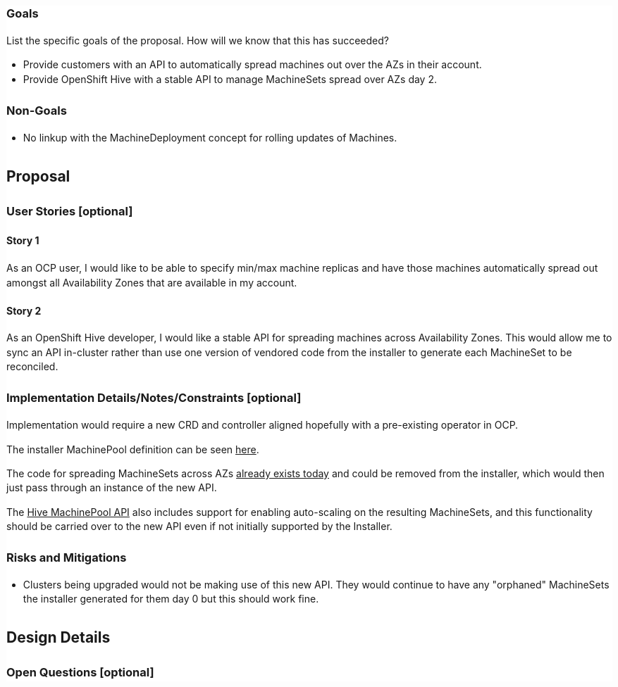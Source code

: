 ### Goals

List the specific goals of the proposal. How will we know that this has succeeded?

  * Provide customers with an API to automatically spread machines out over the AZs in their account.
  * Provide OpenShift Hive with a stable API to manage MachineSets spread over AZs day 2.

### Non-Goals

  * No linkup with the MachineDeployment concept for rolling updates of Machines.

## Proposal

### User Stories [optional]

#### Story 1

As an OCP user, I would like to be able to specify min/max machine replicas and
have those machines automatically spread out amongst all Availability Zones
that are available in my account.

#### Story 2

As an OpenShift Hive developer, I would like a stable API for spreading
machines across Availability Zones. This would allow me to sync an API
in-cluster rather than use one version of vendored code from the installer to
generate each MachineSet to be reconciled.

### Implementation Details/Notes/Constraints [optional]

Implementation would require a new CRD and controller aligned hopefully with a pre-existing operator in OCP.

The installer MachinePool definition can be seen [here](https://github.com/openshift/installer/blob/master/pkg/types/machinepools.go).

The code for spreading MachineSets across AZs [already exists today](https://github.com/openshift/installer/blob/master/pkg/asset/machines/aws/machinesets.go) and could be removed from the installer, which would then just pass through an instance of the new API.

The [Hive MachinePool API](https://github.com/openshift/hive/blob/master/pkg/apis/hive/v1/machinepool_types.go) also includes support for enabling auto-scaling on the resulting MachineSets, and this functionality should be carried over to the new API even if not initially supported by the Installer.

### Risks and Mitigations

  * Clusters being upgraded would not be making use of this new API. They would continue to have any "orphaned" MachineSets the installer generated for them day 0 but this should work fine.

## Design Details

### Open Questions [optional]


[maturity-levels]: https://git.k8s.io/community/contributors/devel/sig-architecture/api_changes.md#alpha-beta-and-stable-versions
[deprecation-policy]: https://kubernetes.io/docs/reference/using-api/deprecation-policy/
